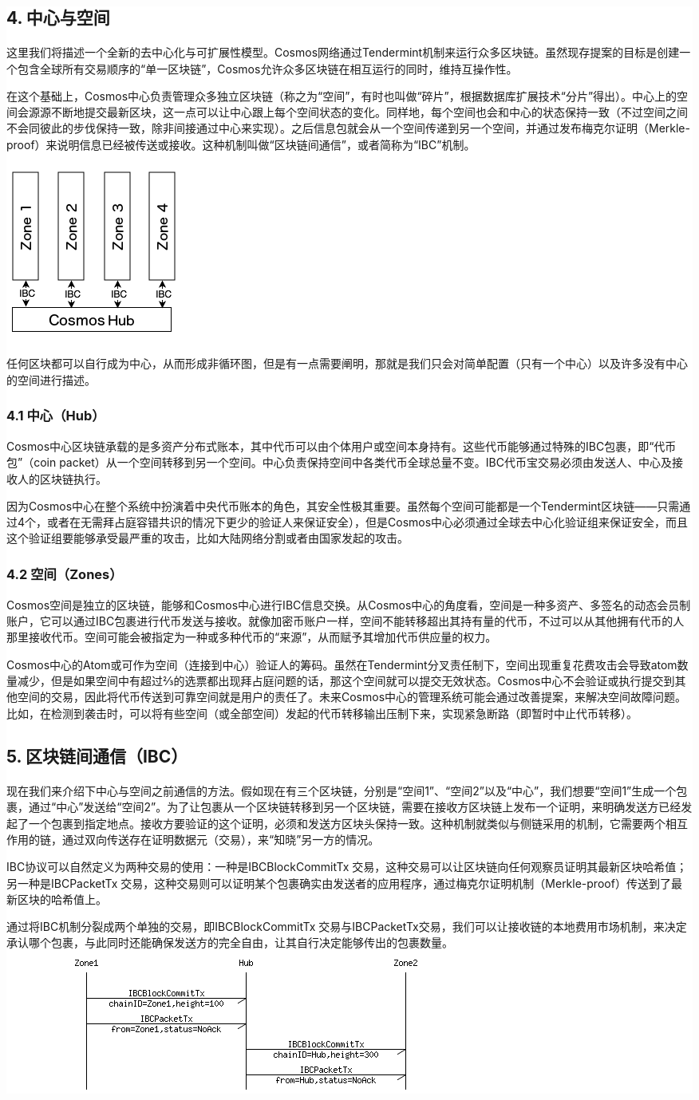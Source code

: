 ## 4. 中心与空间

这里我们将描述一个全新的去中心化与可扩展性模型。Cosmos网络通过Tendermint机制来运行众多区块链。虽然现存提案的目标是创建一个包含全球所有交易顺序的“单一区块链”，Cosmos允许众多区块链在相互运行的同时，维持互操作性。

在这个基础上，Cosmos中心负责管理众多独立区块链（称之为“空间”，有时也叫做“碎片”，根据数据库扩展技术“分片”得出）。中心上的空间会源源不断地提交最新区块，这一点可以让中心跟上每个空间状态的变化。同样地，每个空间也会和中心的状态保持一致（不过空间之间不会同彼此的步伐保持一致，除非间接通过中心来实现）。之后信息包就会从一个空间传递到另一个空间，并通过发布梅克尔证明（Merkle-proof）来说明信息已经被传送或接收。这种机制叫做“区块链间通信”，或者简称为“IBC”机制。

![IBC机制](media/Cosmos白皮书-IBC机制.png)

任何区块都可以自行成为中心，从而形成非循环图，但是有一点需要阐明，那就是我们只会对简单配置（只有一个中心）以及许多没有中心的空间进行描述。

### 4.1 中心（Hub）

Cosmos中心区块链承载的是多资产分布式账本，其中代币可以由个体用户或空间本身持有。这些代币能够通过特殊的IBC包裹，即“代币包”（coin packet）从一个空间转移到另一个空间。中心负责保持空间中各类代币全球总量不变。IBC代币宝交易必须由发送人、中心及接收人的区块链执行。

因为Cosmos中心在整个系统中扮演着中央代币账本的角色，其安全性极其重要。虽然每个空间可能都是一个Tendermint区块链——只需通过4个，或者在无需拜占庭容错共识的情况下更少的验证人来保证安全），但是Cosmos中心必须通过全球去中心化验证组来保证安全，而且这个验证组要能够承受最严重的攻击，比如大陆网络分割或者由国家发起的攻击。

### 4.2 空间（Zones）

Cosmos空间是独立的区块链，能够和Cosmos中心进行IBC信息交换。从Cosmos中心的角度看，空间是一种多资产、多签名的动态会员制账户，它可以通过IBC包裹进行代币发送与接收。就像加密币账户一样，空间不能转移超出其持有量的代币，不过可以从其他拥有代币的人那里接收代币。空间可能会被指定为一种或多种代币的“来源”，从而赋予其增加代币供应量的权力。

Cosmos中心的Atom或可作为空间（连接到中心）验证人的筹码。虽然在Tendermint分叉责任制下，空间出现重复花费攻击会导致atom数量减少，但是如果空间中有超过⅔的选票都出现拜占庭问题的话，那这个空间就可以提交无效状态。Cosmos中心不会验证或执行提交到其他空间的交易，因此将代币传送到可靠空间就是用户的责任了。未来Cosmos中心的管理系统可能会通过改善提案，来解决空间故障问题。比如，在检测到袭击时，可以将有些空间（或全部空间）发起的代币转移输出压制下来，实现紧急断路（即暂时中止代币转移）。

## 5. 区块链间通信（IBC）

现在我们来介绍下中心与空间之前通信的方法。假如现在有三个区块链，分别是“空间1”、“空间2”以及“中心”，我们想要“空间1”生成一个包裹，通过“中心”发送给“空间2”。为了让包裹从一个区块链转移到另一个区块链，需要在接收方区块链上发布一个证明，来明确发送方已经发起了一个包裹到指定地点。接收方要验证的这个证明，必须和发送方区块头保持一致。这种机制就类似与侧链采用的机制，它需要两个相互作用的链，通过双向传送存在证明数据元（交易），来“知晓”另一方的情况。

IBC协议可以自然定义为两种交易的使用：一种是IBCBlockCommitTx 交易，这种交易可以让区块链向任何观察员证明其最新区块哈希值；另一种是IBCPacketTx 交易，这种交易则可以证明某个包裹确实由发送者的应用程序，通过梅克尔证明机制（Merkle-proof）传送到了最新区块的哈希值上。

通过将IBC机制分裂成两个单独的交易，即IBCBlockCommitTx 交易与IBCPacketTx交易，我们可以让接收链的本地费用市场机制，来决定承认哪个包裹，与此同时还能确保发送方的完全自由，让其自行决定能够传出的包裹数量。
![区块链通信](media/Cosmos白皮书-区块链通信.png)
